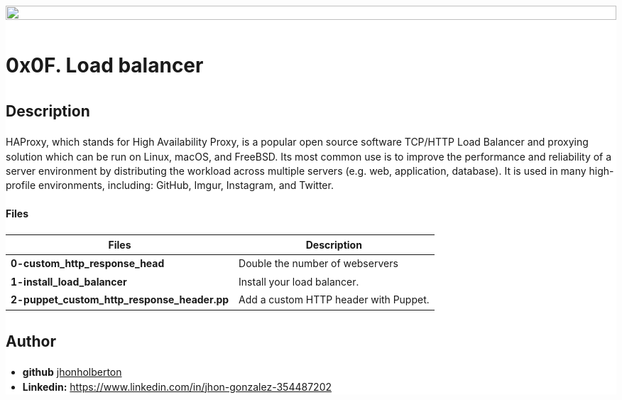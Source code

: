 <img src="https://s3.amazonaws.com/intranet-projects-files/holbertonschool-sysadmin_devops/275/qfdked8.png" style="height:100%;width:100%" />

# 0x0F. Load balancer

## Description

HAProxy, which stands for High Availability Proxy, is a popular open source software TCP/HTTP Load Balancer and proxying solution which can be run on Linux, macOS, and FreeBSD. Its most common use is to improve the performance and reliability of a server environment by distributing the workload across multiple servers (e.g. web, application, database). It is used in many high-profile environments, including: GitHub, Imgur, Instagram, and Twitter.

#### Files
Files | Description |
-------- | ----------- |
**0-custom_http_response_head**   |Double the number of webservers|
**1-install_load_balancer**   |Install your load balancer.|
**2-puppet_custom_http_response_header.pp**   |Add a custom HTTP header with Puppet.|

## Author

* **github** [jhonholberton](https://github.com/jhonholberton)
* **Linkedin:** https://www.linkedin.com/in/jhon-gonzalez-354487202
